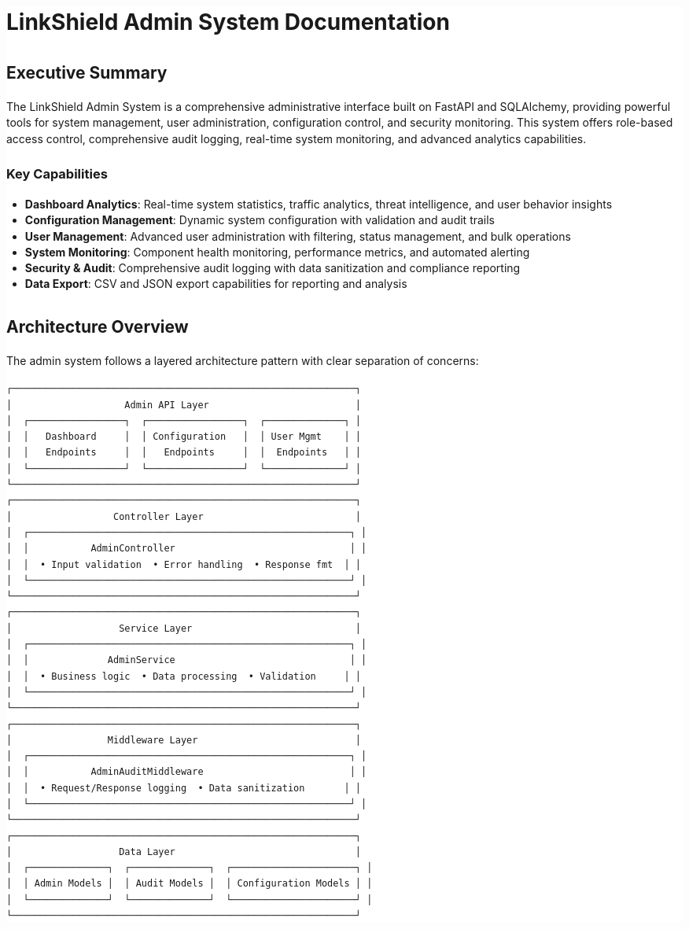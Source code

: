 # LinkShield Admin System Documentation

## Executive Summary

The LinkShield Admin System is a comprehensive administrative interface built on FastAPI and SQLAlchemy, providing powerful tools for system management, user administration, configuration control, and security monitoring. This system offers role-based access control, comprehensive audit logging, real-time system monitoring, and advanced analytics capabilities.

### Key Capabilities
- **Dashboard Analytics**: Real-time system statistics, traffic analytics, threat intelligence, and user behavior insights
- **Configuration Management**: Dynamic system configuration with validation and audit trails
- **User Management**: Advanced user administration with filtering, status management, and bulk operations
- **System Monitoring**: Component health monitoring, performance metrics, and automated alerting
- **Security & Audit**: Comprehensive audit logging with data sanitization and compliance reporting
- **Data Export**: CSV and JSON export capabilities for reporting and analysis

## Architecture Overview

The admin system follows a layered architecture pattern with clear separation of concerns:

```
┌─────────────────────────────────────────────────────────────┐
│                    Admin API Layer                          │
│  ┌─────────────────┐  ┌─────────────────┐  ┌──────────────┐ │
│  │   Dashboard     │  │ Configuration   │  │ User Mgmt    │ │
│  │   Endpoints     │  │   Endpoints     │  │  Endpoints   │ │
│  └─────────────────┘  └─────────────────┘  └──────────────┘ │
└─────────────────────────────────────────────────────────────┘
┌─────────────────────────────────────────────────────────────┐
│                  Controller Layer                           │
│  ┌─────────────────────────────────────────────────────────┐ │
│  │           AdminController                               │ │
│  │  • Input validation  • Error handling  • Response fmt  │ │
│  └─────────────────────────────────────────────────────────┘ │
└─────────────────────────────────────────────────────────────┘
┌─────────────────────────────────────────────────────────────┐
│                   Service Layer                             │
│  ┌─────────────────────────────────────────────────────────┐ │
│  │              AdminService                               │ │
│  │  • Business logic  • Data processing  • Validation     │ │
│  └─────────────────────────────────────────────────────────┘ │
└─────────────────────────────────────────────────────────────┘
┌─────────────────────────────────────────────────────────────┐
│                 Middleware Layer                            │
│  ┌─────────────────────────────────────────────────────────┐ │
│  │           AdminAuditMiddleware                          │ │
│  │  • Request/Response logging  • Data sanitization       │ │
│  └─────────────────────────────────────────────────────────┘ │
└─────────────────────────────────────────────────────────────┘
┌─────────────────────────────────────────────────────────────┐
│                   Data Layer                                │
│  ┌──────────────┐  ┌──────────────┐  ┌──────────────────────┐ │
│  │ Admin Models │  │ Audit Models │  │ Configuration Models │ │
│  └──────────────┘  └──────────────┘  └──────────────────────┘ │
└─────────────────────────────────────────────────────────────┘
```
